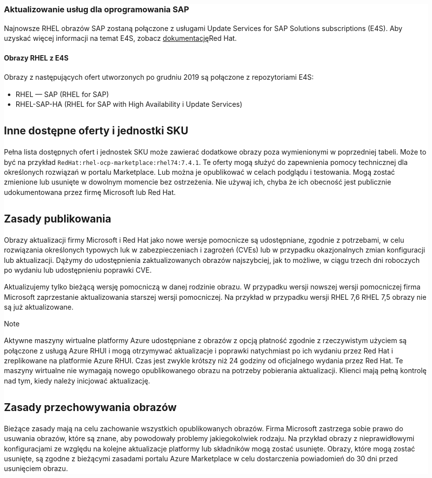 ### <a name="update-services-for-sap"></a>Aktualizowanie usług dla oprogramowania SAP

Najnowsze RHEL obrazów SAP zostaną połączone z usługami Update Services for SAP Solutions subscriptions (E4S). Aby uzyskać więcej informacji na temat E4S, zobacz [dokumentację](https://access.redhat.com/support/policy/updates/errata#Update_Services_for_SAP_Solutions)Red Hat.

#### <a name="rhel-images-with-e4s"></a>Obrazy RHEL z E4S

Obrazy z następujących ofert utworzonych po grudniu 2019 są połączone z repozytoriami E4S:

* RHEL — SAP (RHEL for SAP)
* RHEL-SAP-HA (RHEL for SAP with High Availability i Update Services)

## <a name="other-available-offers-and-skus"></a>Inne dostępne oferty i jednostki SKU

Pełna lista dostępnych ofert i jednostek SKU może zawierać dodatkowe obrazy poza wymienionymi w poprzedniej tabeli. Może to być na przykład `RedHat:rhel-ocp-marketplace:rhel74:7.4.1`. Te oferty mogą służyć do zapewnienia pomocy technicznej dla określonych rozwiązań w portalu Marketplace. Lub można je opublikować w celach podglądu i testowania. Mogą zostać zmienione lub usunięte w dowolnym momencie bez ostrzeżenia. Nie używaj ich, chyba że ich obecność jest publicznie udokumentowana przez firmę Microsoft lub Red Hat.

## <a name="publishing-policy"></a>Zasady publikowania

Obrazy aktualizacji firmy Microsoft i Red Hat jako nowe wersje pomocnicze są udostępniane, zgodnie z potrzebami, w celu rozwiązania określonych typowych luk w zabezpieczeniach i zagrożeń (CVEs) lub w przypadku okazjonalnych zmian konfiguracji lub aktualizacji. Dążymy do udostępnienia zaktualizowanych obrazów najszybciej, jak to możliwe, w ciągu trzech dni roboczych po wydaniu lub udostępnieniu poprawki CVE.

Aktualizujemy tylko bieżącą wersję pomocniczą w danej rodzinie obrazu. W przypadku wersji nowszej wersji pomocniczej firma Microsoft zaprzestanie aktualizowania starszej wersji pomocniczej. Na przykład w przypadku wersji RHEL 7,6 RHEL 7,5 obrazy nie są już aktualizowane.

>[!NOTE]
> Aktywne maszyny wirtualne platformy Azure udostępniane z obrazów z opcją płatność zgodnie z rzeczywistym użyciem są połączone z usługą Azure RHUI i mogą otrzymywać aktualizacje i poprawki natychmiast po ich wydaniu przez Red Hat i zreplikowane na platformie Azure RHUI. Czas jest zwykle krótszy niż 24 godziny od oficjalnego wydania przez Red Hat. Te maszyny wirtualne nie wymagają nowego opublikowanego obrazu na potrzeby pobierania aktualizacji. Klienci mają pełną kontrolę nad tym, kiedy należy inicjować aktualizację.

## <a name="image-retention-policy"></a>Zasady przechowywania obrazów

Bieżące zasady mają na celu zachowanie wszystkich opublikowanych obrazów. Firma Microsoft zastrzega sobie prawo do usuwania obrazów, które są znane, aby powodowały problemy jakiegokolwiek rodzaju. Na przykład obrazy z nieprawidłowymi konfiguracjami ze względu na kolejne aktualizacje platformy lub składników mogą zostać usunięte. Obrazy, które mogą zostać usunięte, są zgodne z bieżącymi zasadami portalu Azure Marketplace w celu dostarczenia powiadomień do 30 dni przed usunięciem obrazu.
